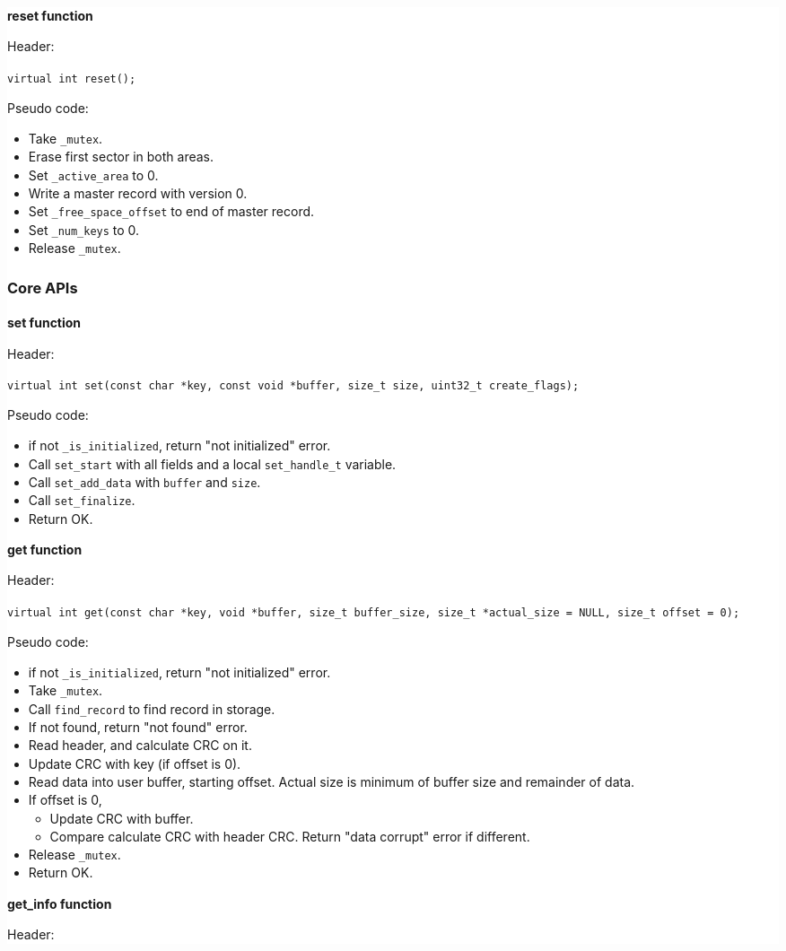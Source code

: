 **reset function**

Header:  

`virtual int reset();`

Pseudo code:  

- Take `_mutex`.
- Erase first sector in both areas.
- Set `_active_area` to 0.
- Write a master record with version 0.
- Set `_free_space_offset` to end of master record.
- Set `_num_keys` to 0.
- Release `_mutex`.

### Core APIs

**set function**

Header:  

`virtual int set(const char *key, const void *buffer, size_t size, uint32_t create_flags);`

Pseudo code:  

- if not `_is_initialized`, return "not initialized" error.
- Call `set_start` with all fields and a local `set_handle_t` variable.
- Call `set_add_data` with `buffer` and `size`.
- Call `set_finalize`.
- Return OK.

**get function**

Header:  

`virtual int get(const char *key, void *buffer, size_t buffer_size, size_t *actual_size = NULL, size_t offset = 0);`

Pseudo code:  

- if not `_is_initialized`, return "not initialized" error.
- Take `_mutex`.
- Call `find_record` to find record in storage.
- If not found, return "not found" error.
- Read header, and calculate CRC on it.
- Update CRC with key (if offset is 0).
- Read data into user buffer, starting offset. Actual size is minimum of buffer size and remainder of data.
- If offset is 0,
	- Update CRC with buffer.
	- Compare calculate CRC with header CRC. Return "data corrupt" error if different.
- Release `_mutex`.
- Return OK.

**get_info function**

Header:  
